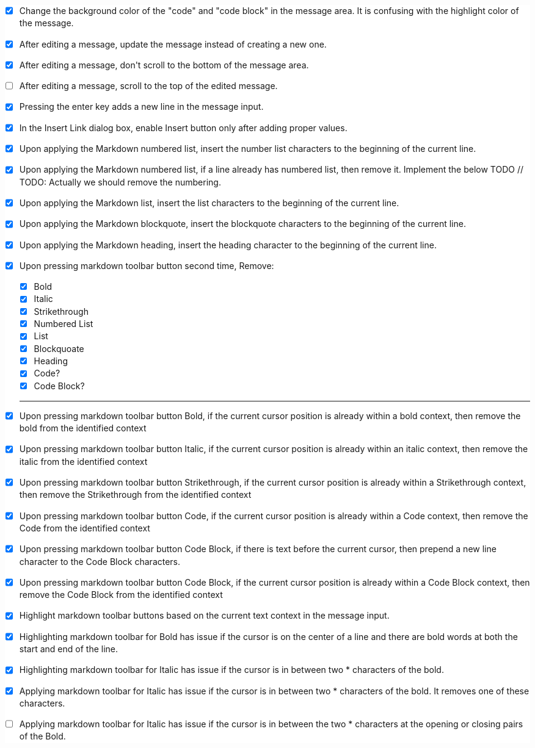 - [x] Change the background color of the "code" and "code block" in the message area. It is confusing with the highlight color of the message.
- [x] After editing a message, update the message instead of creating a new one.
- [x] After editing a message, don't scroll to the bottom of the message area.
- [ ] After editing a message, scroll to the top of the edited message.
- [x] Pressing the enter key adds a new line in the message input.
- [x] In the Insert Link dialog box, enable Insert button only after adding proper values.
- [x] Upon applying the Markdown numbered list, insert the number list characters to the beginning of the current line.
- [x] Upon applying the Markdown numbered list, if a line already has numbered list, then remove it.
      Implement the below TODO
      // TODO: Actually we should remove the numbering.
- [x] Upon applying the Markdown list, insert the list characters to the beginning of the current line.
- [x] Upon applying the Markdown blockquote, insert the blockquote characters to the beginning of the current line.
- [x] Upon applying the Markdown heading, insert the heading character to the beginning of the current line.
- [x] Upon pressing markdown toolbar button second time, Remove:

  - [x] Bold
  - [x] Italic
  - [x] Strikethrough
  - [x] Numbered List
  - [x] List
  - [x] Blockquoate
  - [x] Heading
  - [x] Code?
  - [x] Code Block?

  ***

- [x] Upon pressing markdown toolbar button Bold, if the current cursor position is already within a bold context, then remove the bold from the identified context
- [x] Upon pressing markdown toolbar button Italic, if the current cursor position is already within an italic context, then remove the italic from the identified context
- [x] Upon pressing markdown toolbar button Strikethrough, if the current cursor position is already within a Strikethrough context, then remove the Strikethrough from the identified context
- [x] Upon pressing markdown toolbar button Code, if the current cursor position is already within a Code context, then remove the Code from the identified context
- [x] Upon pressing markdown toolbar button Code Block, if there is text before the current cursor, then prepend a new line character to the Code Block characters.
- [x] Upon pressing markdown toolbar button Code Block, if the current cursor position is already within a Code Block context, then remove the Code Block from the identified context
- [x] Highlight markdown toolbar buttons based on the current text context in the message input.
- [x] Highlighting markdown toolbar for Bold has issue if the cursor is on the center of a line and there are bold words at both the start and end of the line.
- [x] Highlighting markdown toolbar for Italic has issue if the cursor is in between two \* characters of the bold.
- [x] Applying markdown toolbar for Italic has issue if the cursor is in between two \* characters of the bold. It removes one of these characters.
- [ ] Applying markdown toolbar for Italic has issue if the cursor is in between the two \* characters at the opening or closing pairs of the Bold.
